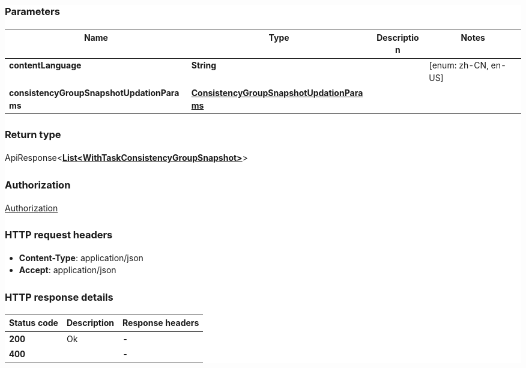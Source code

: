 ### Parameters


Name | Type | Description  | Notes
------------- | ------------- | ------------- | -------------
 **contentLanguage** | **String**|  | [enum: zh-CN, en-US]
 **consistencyGroupSnapshotUpdationParams** | [**ConsistencyGroupSnapshotUpdationParams**](ConsistencyGroupSnapshotUpdationParams.md)|  |

### Return type

ApiResponse<[**List&lt;WithTaskConsistencyGroupSnapshot&gt;**](WithTaskConsistencyGroupSnapshot.md)>


### Authorization

[Authorization](../README.md#Authorization)

### HTTP request headers

- **Content-Type**: application/json
- **Accept**: application/json

### HTTP response details
| Status code | Description | Response headers |
|-------------|-------------|------------------|
| **200** | Ok |  -  |
| **400** |  |  -  |


